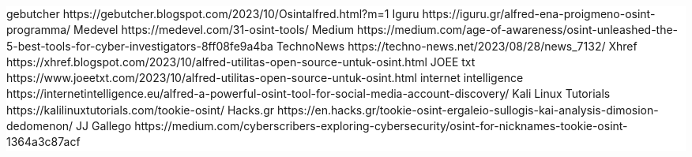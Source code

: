    <tr>
        <th>gebutcher</th>
        <th>https://gebutcher.blogspot.com/2023/10/Osintalfred.html?m=1</th>
    </tr>
     <tr>
        <th>Iguru</th>
        <th>https://iguru.gr/alfred-ena-proigmeno-osint-programma/</th>
    </tr>
    <tr>
        <th>Medevel</th>
        <th>https://medevel.com/31-osint-tools/</th>
    </tr>
    <tr>
        <th>Medium</th>
        <th>https://medium.com/age-of-awareness/osint-unleashed-the-5-best-tools-for-cyber-investigators-8ff08fe9a4ba</th>
    </tr>
     <tr>
        <th>TechnoNews</th>
        <th>https://techno-news.net/2023/08/28/news_7132/</th>
    </tr>
    <tr>
        <th>Xhref</th>
        <th>  https://xhref.blogspot.com/2023/10/alfred-utilitas-open-source-untuk-osint.html</th>
    </tr>
     <tr>
        <th>JOEE txt</th>
        <th>https://www.joeetxt.com/2023/10/alfred-utilitas-open-source-untuk-osint.html</th>
    </tr>
    <tr>
        <th>internet intelligence</th>
        <th>https://internetintelligence.eu/alfred-a-powerful-osint-tool-for-social-media-account-discovery/</th>
    </tr>
    <tr>
        <th>Kali Linux Tutorials</th>
        <th>https://kalilinuxtutorials.com/tookie-osint/</th>
    </tr>
    <tr>
        <th>Hacks.gr</th>
        <th>https://en.hacks.gr/tookie-osint-ergaleio-sullogis-kai-analysis-dimosion-dedomenon/
    </th>
        <tr>
        <th>JJ Gallego</th>
        <th>https://medium.com/cyberscribers-exploring-cybersecurity/osint-for-nicknames-tookie-osint-1364a3c87acf</th>
    </tr>
    </tr>
    
  
  
 
</table>
